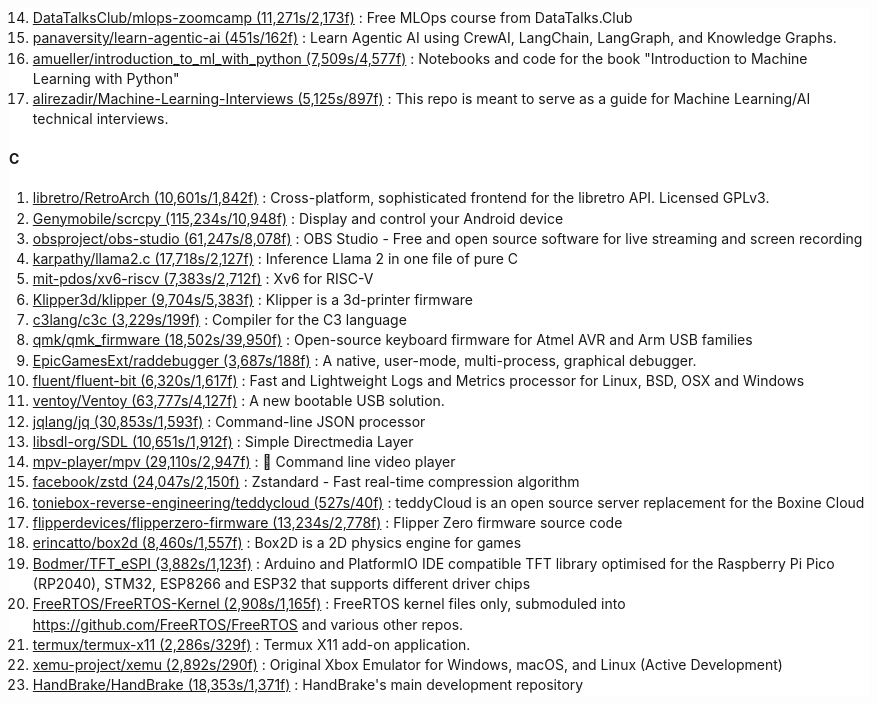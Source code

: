 14. [DataTalksClub/mlops-zoomcamp (11,271s/2,173f)](https://github.com/DataTalksClub/mlops-zoomcamp) : Free MLOps course from DataTalks.Club
15. [panaversity/learn-agentic-ai (451s/162f)](https://github.com/panaversity/learn-agentic-ai) : Learn Agentic AI using CrewAI, LangChain, LangGraph, and Knowledge Graphs.
16. [amueller/introduction_to_ml_with_python (7,509s/4,577f)](https://github.com/amueller/introduction_to_ml_with_python) : Notebooks and code for the book "Introduction to Machine Learning with Python"
17. [alirezadir/Machine-Learning-Interviews (5,125s/897f)](https://github.com/alirezadir/Machine-Learning-Interviews) : This repo is meant to serve as a guide for Machine Learning/AI technical interviews.

#### C
1. [libretro/RetroArch (10,601s/1,842f)](https://github.com/libretro/RetroArch) : Cross-platform, sophisticated frontend for the libretro API. Licensed GPLv3.
2. [Genymobile/scrcpy (115,234s/10,948f)](https://github.com/Genymobile/scrcpy) : Display and control your Android device
3. [obsproject/obs-studio (61,247s/8,078f)](https://github.com/obsproject/obs-studio) : OBS Studio - Free and open source software for live streaming and screen recording
4. [karpathy/llama2.c (17,718s/2,127f)](https://github.com/karpathy/llama2.c) : Inference Llama 2 in one file of pure C
5. [mit-pdos/xv6-riscv (7,383s/2,712f)](https://github.com/mit-pdos/xv6-riscv) : Xv6 for RISC-V
6. [Klipper3d/klipper (9,704s/5,383f)](https://github.com/Klipper3d/klipper) : Klipper is a 3d-printer firmware
7. [c3lang/c3c (3,229s/199f)](https://github.com/c3lang/c3c) : Compiler for the C3 language
8. [qmk/qmk_firmware (18,502s/39,950f)](https://github.com/qmk/qmk_firmware) : Open-source keyboard firmware for Atmel AVR and Arm USB families
9. [EpicGamesExt/raddebugger (3,687s/188f)](https://github.com/EpicGamesExt/raddebugger) : A native, user-mode, multi-process, graphical debugger.
10. [fluent/fluent-bit (6,320s/1,617f)](https://github.com/fluent/fluent-bit) : Fast and Lightweight Logs and Metrics processor for Linux, BSD, OSX and Windows
11. [ventoy/Ventoy (63,777s/4,127f)](https://github.com/ventoy/Ventoy) : A new bootable USB solution.
12. [jqlang/jq (30,853s/1,593f)](https://github.com/jqlang/jq) : Command-line JSON processor
13. [libsdl-org/SDL (10,651s/1,912f)](https://github.com/libsdl-org/SDL) : Simple Directmedia Layer
14. [mpv-player/mpv (29,110s/2,947f)](https://github.com/mpv-player/mpv) : 🎥 Command line video player
15. [facebook/zstd (24,047s/2,150f)](https://github.com/facebook/zstd) : Zstandard - Fast real-time compression algorithm
16. [toniebox-reverse-engineering/teddycloud (527s/40f)](https://github.com/toniebox-reverse-engineering/teddycloud) : teddyCloud is an open source server replacement for the Boxine Cloud
17. [flipperdevices/flipperzero-firmware (13,234s/2,778f)](https://github.com/flipperdevices/flipperzero-firmware) : Flipper Zero firmware source code
18. [erincatto/box2d (8,460s/1,557f)](https://github.com/erincatto/box2d) : Box2D is a 2D physics engine for games
19. [Bodmer/TFT_eSPI (3,882s/1,123f)](https://github.com/Bodmer/TFT_eSPI) : Arduino and PlatformIO IDE compatible TFT library optimised for the Raspberry Pi Pico (RP2040), STM32, ESP8266 and ESP32 that supports different driver chips
20. [FreeRTOS/FreeRTOS-Kernel (2,908s/1,165f)](https://github.com/FreeRTOS/FreeRTOS-Kernel) : FreeRTOS kernel files only, submoduled into https://github.com/FreeRTOS/FreeRTOS and various other repos.
21. [termux/termux-x11 (2,286s/329f)](https://github.com/termux/termux-x11) : Termux X11 add-on application.
22. [xemu-project/xemu (2,892s/290f)](https://github.com/xemu-project/xemu) : Original Xbox Emulator for Windows, macOS, and Linux (Active Development)
23. [HandBrake/HandBrake (18,353s/1,371f)](https://github.com/HandBrake/HandBrake) : HandBrake's main development repository

